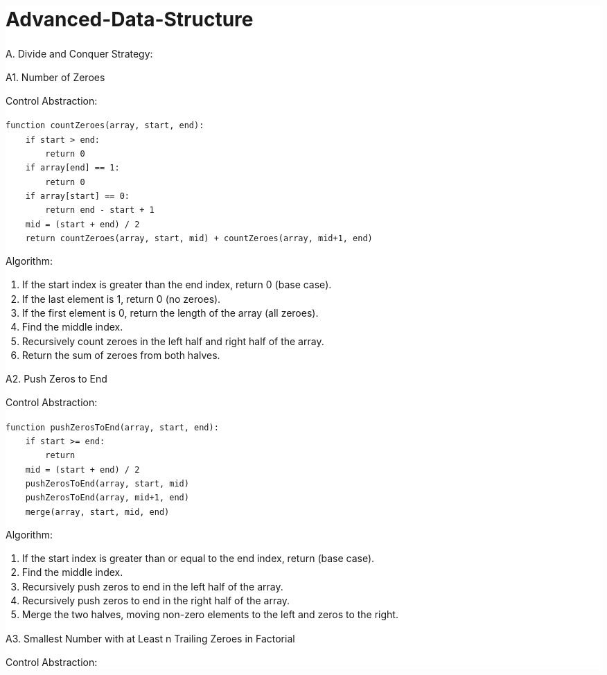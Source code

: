 # Advanced-Data-Structure

A. Divide and Conquer Strategy:

A1. Number of Zeroes

Control Abstraction:

```plaintext
function countZeroes(array, start, end):
    if start > end:
        return 0
    if array[end] == 1:
        return 0
    if array[start] == 0:
        return end - start + 1
    mid = (start + end) / 2
    return countZeroes(array, start, mid) + countZeroes(array, mid+1, end)
```

Algorithm:

1. If the start index is greater than the end index, return 0 (base case).
2. If the last element is 1, return 0 (no zeroes).
3. If the first element is 0, return the length of the array (all zeroes).
4. Find the middle index.
5. Recursively count zeroes in the left half and right half of the array.
6. Return the sum of zeroes from both halves.


A2. Push Zeros to End

Control Abstraction:

```plaintext
function pushZerosToEnd(array, start, end):
    if start >= end:
        return
    mid = (start + end) / 2
    pushZerosToEnd(array, start, mid)
    pushZerosToEnd(array, mid+1, end)
    merge(array, start, mid, end)
```

Algorithm:

1. If the start index is greater than or equal to the end index, return (base case).
2. Find the middle index.
3. Recursively push zeros to end in the left half of the array.
4. Recursively push zeros to end in the right half of the array.
5. Merge the two halves, moving non-zero elements to the left and zeros to the right.


A3. Smallest Number with at Least n Trailing Zeroes in Factorial

Control Abstraction:
